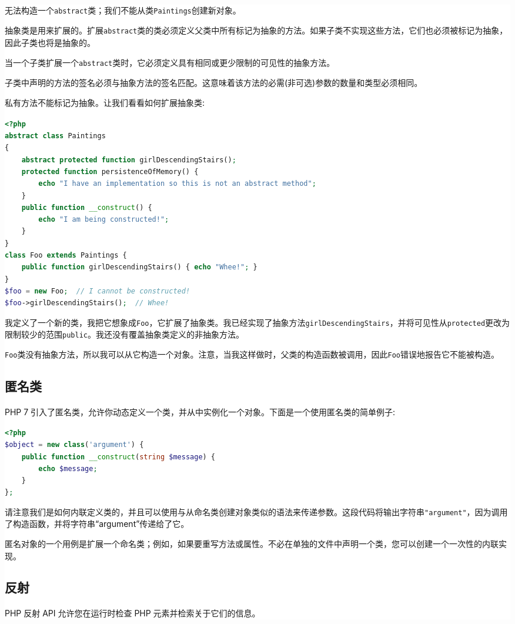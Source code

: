 无法构造一个`abstract`类；我们不能从类`Paintings`创建新对象。

抽象类是用来扩展的。扩展`abstract`类的类必须定义父类中所有标记为抽象的方法。如果子类不实现这些方法，它们也必须被标记为抽象，因此子类也将是抽象的。

当一个子类扩展一个`abstract`类时，它必须定义具有相同或更少限制的可见性的抽象方法。

子类中声明的方法的签名必须与抽象方法的签名匹配。这意味着该方法的必需(非可选)参数的数量和类型必须相同。

私有方法不能标记为抽象。让我们看看如何扩展抽象类:

```php
<?php
abstract class Paintings
{
    abstract protected function girlDescendingStairs();
    protected function persistenceOfMemory() {
        echo "I have an implementation so this is not an abstract method";
    }
    public function __construct() {
        echo "I am being constructed!";
    }
}
class Foo extends Paintings {
    public function girlDescendingStairs() { echo "Whee!"; }
}
$foo = new Foo;  // I cannot be constructed!
$foo->girlDescendingStairs();  // Whee!

```

我定义了一个新的类，我把它想象成`Foo`，它扩展了抽象类。我已经实现了抽象方法`girlDescendingStairs`，并将可见性从`protected`更改为限制较少的范围`public`。我还没有覆盖抽象类定义的非抽象方法。

`Foo`类没有抽象方法，所以我可以从它构造一个对象。注意，当我这样做时，父类的构造函数被调用，因此`Foo`错误地报告它不能被构造。

## 匿名类

PHP 7 引入了匿名类，允许你动态定义一个类，并从中实例化一个对象。下面是一个使用匿名类的简单例子:

```php
<?php
$object = new class('argument') {
    public function __construct(string $message) {
        echo $message;
    }
};

```

请注意我们是如何内联定义类的，并且可以使用与从命名类创建对象类似的语法来传递参数。这段代码将输出字符串`"argument"`，因为调用了构造函数，并将字符串“argument”传递给了它。

匿名对象的一个用例是扩展一个命名类；例如，如果要重写方法或属性。不必在单独的文件中声明一个类，您可以创建一个一次性的内联实现。

## 反射

PHP 反射 API 允许您在运行时检查 PHP 元素并检索关于它们的信息。
